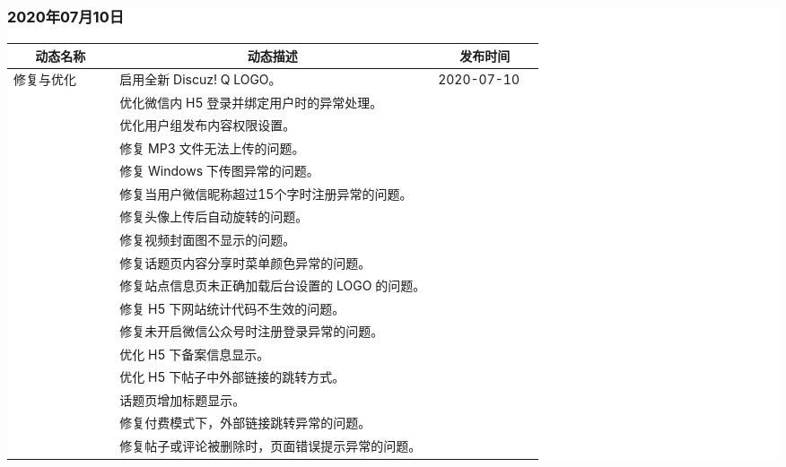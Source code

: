 
### 2020年07月10日

<table>
<thead>
  <tr>
    <th width="20%">动态名称</th>
    <th>动态描述</th>
    <th width="20%">发布时间</th>
  </tr>
</thead>
<tbody>
  <tr>
    <td rowspan="25">修复与优化</td>
    <td>启用全新 Discuz! Q LOGO。</td>
    <td rowspan="25">2020-07-10</td>
  </tr>
				<tr>
	<td>优化微信内 H5 登录并绑定用户时的异常处理。</td>
	</tr>
				<tr>
	<td>优化用户组发布内容权限设置。</td>
	</tr>
				<tr>
	<td>修复 MP3 文件无法上传的问题。</td>
	</tr>
				<tr>
	<td>修复 Windows 下传图异常的问题。</td>
	</tr>
				<tr>
	<td>修复当用户微信昵称超过15个字时注册异常的问题。</td>
	</tr>
				<tr>
	<td>修复头像上传后自动旋转的问题。</td>
	</tr>
				<tr>
	<td>修复视频封面图不显示的问题。</td>
	</tr>
				<tr>
	<td>修复话题页内容分享时菜单颜色异常的问题。</td>
	</tr>
				<tr>
	<td>修复站点信息页未正确加载后台设置的 LOGO 的问题。</td>
	</tr>
				<tr>
	<td>修复 H5 下网站统计代码不生效的问题。</td>
	</tr>
				<tr>
	<td>修复未开启微信公众号时注册登录异常的问题。</td>
	</tr>
				<tr>
	<td>优化 H5 下备案信息显示。</td>
	</tr>
				<tr>
	<td>优化 H5 下帖子中外部链接的跳转方式。</td>
	</tr>
				<tr>
	<td>话题页增加标题显示。</td>
	</tr>
				<tr>
	<td>修复付费模式下，外部链接跳转异常的问题。</td>
	</tr>
				<tr>
	<td>修复帖子或评论被删除时，页面错误提示异常的问题。</td>